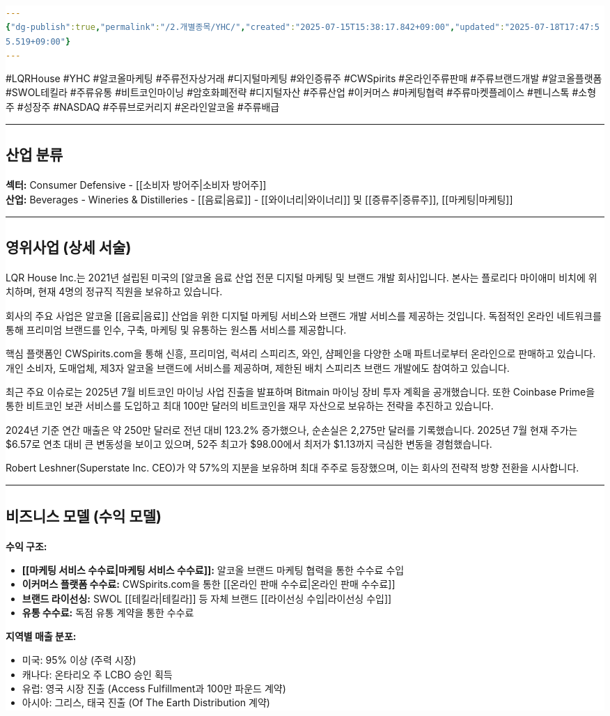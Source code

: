 ```yaml
---
{"dg-publish":true,"permalink":"/2.개별종목/YHC/","created":"2025-07-15T15:38:17.842+09:00","updated":"2025-07-18T17:47:55.519+09:00"}
---
```


#LQRHouse #YHC #알코올마케팅 #주류전자상거래 #디지털마케팅 #와인증류주 #CWSpirits #온라인주류판매 #주류브랜드개발 #알코올플랫폼 #SWOL테킬라 #주류유통 #비트코인마이닝 #암호화폐전략 #디지털자산 #주류산업 #이커머스 #마케팅협력 #주류마켓플레이스 #펜니스톡 #소형주 #성장주 #NASDAQ #주류브로커리지 #온라인알코올 #주류배급

---

## 산업 분류

**섹터:** Consumer Defensive - [[소비자 방어주\|소비자 방어주]]  
**산업:** Beverages - Wineries & Distilleries - [[음료\|음료]] - [[와이너리\|와이너리]] 및 [[증류주\|증류주]], [[마케팅\|마케팅]]

---

## 영위사업 (상세 서술)

LQR House Inc.는 2021년 설립된 미국의 [알코올 음료 산업 전문 디지털 마케팅 및 브랜드 개발 회사]입니다. 본사는 플로리다 마이애미 비치에 위치하며, 현재 4명의 정규직 직원을 보유하고 있습니다.

회사의 주요 사업은 알코올 [[음료\|음료]] 산업을 위한 디지털 마케팅 서비스와 브랜드 개발 서비스를 제공하는 것입니다. 독점적인 온라인 네트워크를 통해 프리미엄 브랜드를 인수, 구축, 마케팅 및 유통하는 원스톱 서비스를 제공합니다.

핵심 플랫폼인 CWSpirits.com을 통해 신흥, 프리미엄, 럭셔리 스피리츠, 와인, 샴페인을 다양한 소매 파트너로부터 온라인으로 판매하고 있습니다. 개인 소비자, 도매업체, 제3자 알코올 브랜드에 서비스를 제공하며, 제한된 배치 스피리츠 브랜드 개발에도 참여하고 있습니다.

최근 주요 이슈로는 2025년 7월 비트코인 마이닝 사업 진출을 발표하며 Bitmain 마이닝 장비 투자 계획을 공개했습니다. 또한 Coinbase Prime을 통한 비트코인 보관 서비스를 도입하고 최대 100만 달러의 비트코인을 재무 자산으로 보유하는 전략을 추진하고 있습니다.

2024년 기준 연간 매출은 약 250만 달러로 전년 대비 123.2% 증가했으나, 순손실은 2,275만 달러를 기록했습니다. 2025년 7월 현재 주가는 $6.57로 연초 대비 큰 변동성을 보이고 있으며, 52주 최고가 $98.00에서 최저가 $1.13까지 극심한 변동을 경험했습니다.

Robert Leshner(Superstate Inc. CEO)가 약 57%의 지분을 보유하며 최대 주주로 등장했으며, 이는 회사의 전략적 방향 전환을 시사합니다.

---

## 비즈니스 모델 (수익 모델)

**수익 구조:**

- **[[마케팅 서비스 수수료\|마케팅 서비스 수수료]]:** 알코올 브랜드 마케팅 협력을 통한 수수료 수입
- **이커머스 플랫폼 수수료:** CWSpirits.com을 통한 [[온라인 판매 수수료\|온라인 판매 수수료]]
- **브랜드 라이선싱:** SWOL [[테킬라\|테킬라]] 등 자체 브랜드 [[라이선싱 수입\|라이선싱 수입]]
- **유통 수수료:** 독점 유통 계약을 통한 수수료

**지역별 매출 분포:**

- 미국: 95% 이상 (주력 시장)
- 캐나다: 온타리오 주 LCBO 승인 획득
- 유럽: 영국 시장 진출 (Access Fulfillment과 100만 파운드 계약)
- 아시아: 그리스, 태국 진출 (Of The Earth Distribution 계약)
